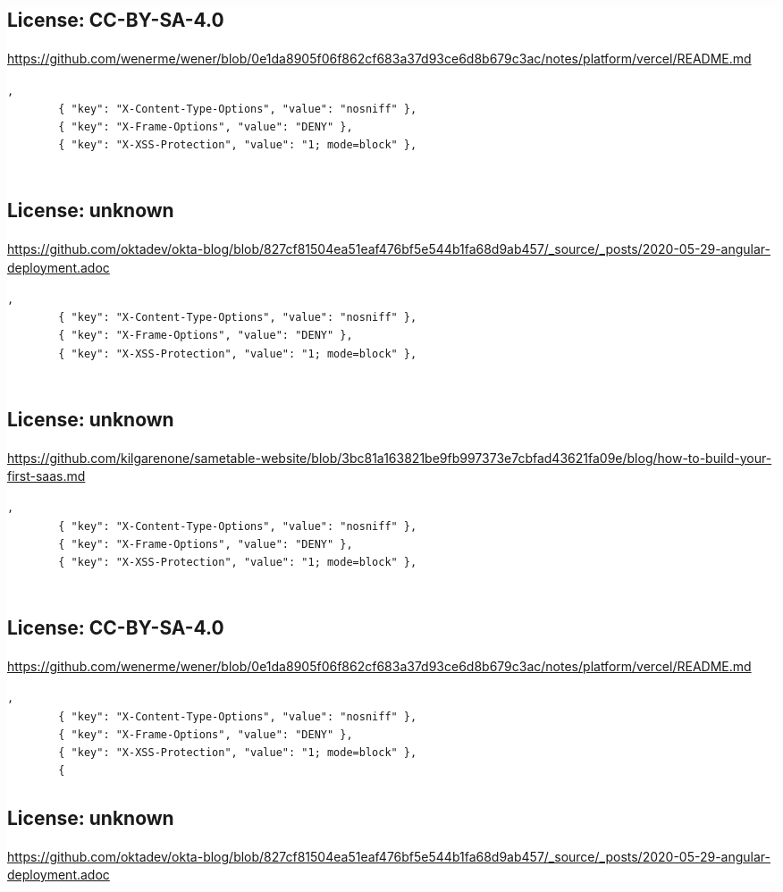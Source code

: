 
## License: CC-BY-SA-4.0
https://github.com/wenerme/wener/blob/0e1da8905f06f862cf683a37d93ce6d8b679c3ac/notes/platform/vercel/README.md

```
,
        { "key": "X-Content-Type-Options", "value": "nosniff" },
        { "key": "X-Frame-Options", "value": "DENY" },
        { "key": "X-XSS-Protection", "value": "1; mode=block" },
       
```


## License: unknown
https://github.com/oktadev/okta-blog/blob/827cf81504ea51eaf476bf5e544b1fa68d9ab457/_source/_posts/2020-05-29-angular-deployment.adoc

```
,
        { "key": "X-Content-Type-Options", "value": "nosniff" },
        { "key": "X-Frame-Options", "value": "DENY" },
        { "key": "X-XSS-Protection", "value": "1; mode=block" },
       
```


## License: unknown
https://github.com/kilgarenone/sametable-website/blob/3bc81a163821be9fb997373e7cbfad43621fa09e/blog/how-to-build-your-first-saas.md

```
,
        { "key": "X-Content-Type-Options", "value": "nosniff" },
        { "key": "X-Frame-Options", "value": "DENY" },
        { "key": "X-XSS-Protection", "value": "1; mode=block" },
       
```


## License: CC-BY-SA-4.0
https://github.com/wenerme/wener/blob/0e1da8905f06f862cf683a37d93ce6d8b679c3ac/notes/platform/vercel/README.md

```
,
        { "key": "X-Content-Type-Options", "value": "nosniff" },
        { "key": "X-Frame-Options", "value": "DENY" },
        { "key": "X-XSS-Protection", "value": "1; mode=block" },
        {
```


## License: unknown
https://github.com/oktadev/okta-blog/blob/827cf81504ea51eaf476bf5e544b1fa68d9ab457/_source/_posts/2020-05-29-angular-deployment.adoc
